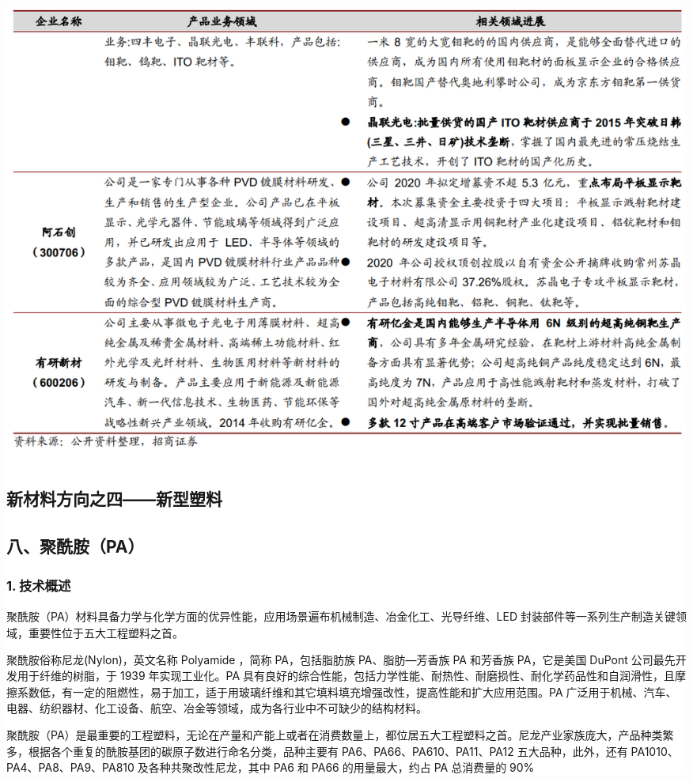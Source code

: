 ![image-20210808103423105](高端制造之材料(20210807).assets/image-20210808103423105.png)

## 新材料方向之四——新型塑料  

## 八、聚酰胺（PA）  

### 1. 技术概述

聚酰胺（PA）材料具备力学与化学方面的优异性能，应用场景遍布机械制造、冶金化工、光导纤维、LED 封装部件等一系列生产制造关键领域，重要性位于五大工程塑料之首。  

聚酰胺俗称尼龙(Nylon)，英文名称 Polyamide ，简称 PA，包括脂肪族 PA、脂肪—芳香族 PA 和芳香族 PA，它是美国 DuPont 公司最先开发用于纤维的树脂，于 1939 年实现工业化。PA 具有良好的综合性能，包括力学性能、耐热性、耐磨损性、耐化学药品性和自润滑性，且摩擦系数低，有一定的阻燃性，易于加工，适于用玻璃纤维和其它填料填充增强改性，提高性能和扩大应用范围。PA 广泛用于机械、汽车、电器、纺织器材、化工设备、航空、冶金等领域，成为各行业中不可缺少的结构材料。

聚酰胺（PA）是最重要的工程塑料，无论在产量和产能上或者在消费数量上，都位居五大工程塑料之首。尼龙产业家族庞大，产品种类繁多，根据各个重复的酰胺基团的碳原子数进行命名分类，品种主要有 PA6、PA66、PA610、PA11、PA12 五大品种，此外，还有 PA1010、PA4、PA8、PA9、PA810 及各种共聚改性尼龙，其中 PA6 和 PA66 的用量最大，约占 PA 总消费量的 90%  
